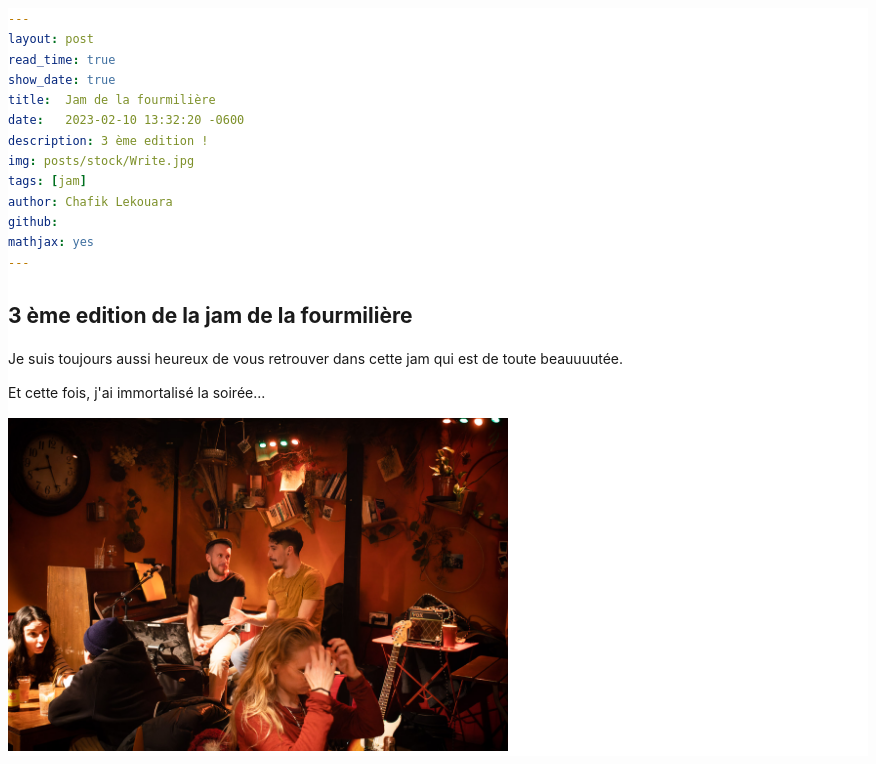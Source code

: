 ```yaml
---
layout: post
read_time: true
show_date: true
title:  Jam de la fourmilière
date:   2023-02-10 13:32:20 -0600
description: 3 ème edition !
img: posts/stock/Write.jpg
tags: [jam]
author: Chafik Lekouara
github:  
mathjax: yes
---
```

## 3 ème edition de la jam de la fourmilière

Je suis toujours aussi heureux de vous retrouver dans cette jam qui est de toute beauuuutée.

  <span class="SpecialInfo">Et cette fois, j'ai immortalisé la soirée...</span>

<img src="../assets/img/posts/JamFourmi/JamFourmiLight-1.jpg" alt="isolated" width="500"/>
